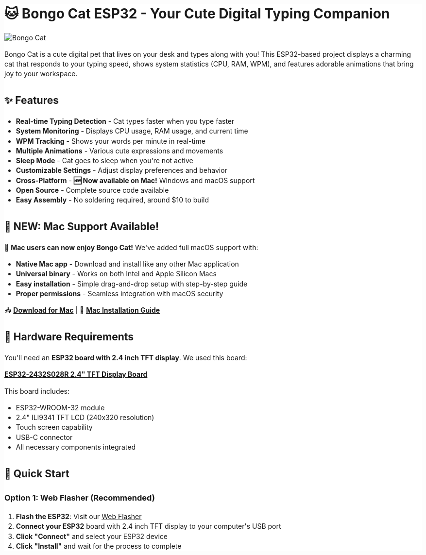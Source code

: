 # 🐱 Bongo Cat ESP32 - Your Cute Digital Typing Companion

![Bongo Cat](web%20resources/cat1.png)

Bongo Cat is a cute digital pet that lives on your desk and types along with you! This ESP32-based project displays a charming cat that responds to your typing speed, shows system statistics (CPU, RAM, WPM), and features adorable animations that bring joy to your workspace.

## ✨ Features

- **Real-time Typing Detection** - Cat types faster when you type faster
- **System Monitoring** - Displays CPU usage, RAM usage, and current time
- **WPM Tracking** - Shows your words per minute in real-time
- **Multiple Animations** - Various cute expressions and movements
- **Sleep Mode** - Cat goes to sleep when you're not active
- **Customizable Settings** - Adjust display preferences and behavior
- **Cross-Platform** - **🆕 Now available on Mac!** Windows and macOS support
- **Open Source** - Complete source code available
- **Easy Assembly** - No soldering required, around $10 to build

## 🎉 **NEW: Mac Support Available!** 

🍎 **Mac users can now enjoy Bongo Cat!** We've added full macOS support with:
- **Native Mac app** - Download and install like any other Mac application
- **Universal binary** - Works on both Intel and Apple Silicon Macs
- **Easy installation** - Simple drag-and-drop setup with step-by-step guide
- **Proper permissions** - Seamless integration with macOS security

📥 **[Download for Mac](https://github.com/vostoklabs/bongo_cat_monitor/releases)** | 📖 **[Mac Installation Guide](bongo-cat-electron/MAC_USER_GUIDE.md)**

## 🛒 Hardware Requirements

You'll need an **ESP32 board with 2.4 inch TFT display**. We used this board:

**[ESP32-2432S028R 2.4" TFT Display Board](https://www.aliexpress.com/item/1005008176009397.html?spm=a2g0o.order_list.order_list_main.4.5abc1802ZwAPQo)**

This board includes:
- ESP32-WROOM-32 module
- 2.4" ILI9341 TFT LCD (240x320 resolution)
- Touch screen capability
- USB-C connector
- All necessary components integrated

## 🚀 Quick Start

### Option 1: Web Flasher (Recommended)
1. **Flash the ESP32**: Visit our [Web Flasher](https://vostoklabs.github.io/Bongo_cat_webflasher/)
2. **Connect your ESP32** board with 2.4 inch TFT display to your computer's USB port
3. **Click "Connect"** and select your ESP32 device
4. **Click "Install"** and wait for the process to complete

